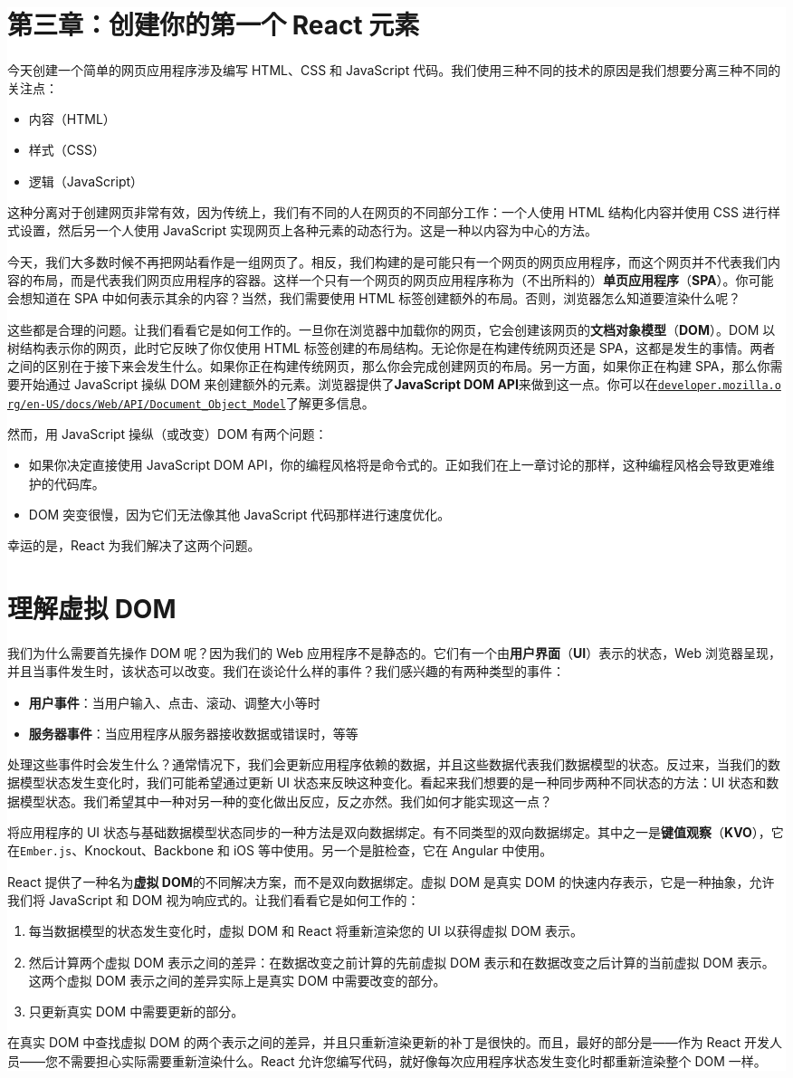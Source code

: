 # 第三章：创建你的第一个 React 元素

今天创建一个简单的网页应用程序涉及编写 HTML、CSS 和 JavaScript 代码。我们使用三种不同的技术的原因是我们想要分离三种不同的关注点：

+   内容（HTML）

+   样式（CSS）

+   逻辑（JavaScript）

这种分离对于创建网页非常有效，因为传统上，我们有不同的人在网页的不同部分工作：一个人使用 HTML 结构化内容并使用 CSS 进行样式设置，然后另一个人使用 JavaScript 实现网页上各种元素的动态行为。这是一种以内容为中心的方法。

今天，我们大多数时候不再把网站看作是一组网页了。相反，我们构建的是可能只有一个网页的网页应用程序，而这个网页并不代表我们内容的布局，而是代表我们网页应用程序的容器。这样一个只有一个网页的网页应用程序称为（不出所料的）**单页应用程序**（**SPA**）。你可能会想知道在 SPA 中如何表示其余的内容？当然，我们需要使用 HTML 标签创建额外的布局。否则，浏览器怎么知道要渲染什么呢？

这些都是合理的问题。让我们看看它是如何工作的。一旦你在浏览器中加载你的网页，它会创建该网页的**文档对象模型**（**DOM**）。DOM 以树结构表示你的网页，此时它反映了你仅使用 HTML 标签创建的布局结构。无论你是在构建传统网页还是 SPA，这都是发生的事情。两者之间的区别在于接下来会发生什么。如果你正在构建传统网页，那么你会完成创建网页的布局。另一方面，如果你正在构建 SPA，那么你需要开始通过 JavaScript 操纵 DOM 来创建额外的元素。浏览器提供了**JavaScript DOM API**来做到这一点。你可以在[`developer.mozilla.org/en-US/docs/Web/API/Document_Object_Model`](https://developer.mozilla.org/en-US/docs/Web/API/Document_Object_Model)了解更多信息。

然而，用 JavaScript 操纵（或改变）DOM 有两个问题：

+   如果你决定直接使用 JavaScript DOM API，你的编程风格将是命令式的。正如我们在上一章讨论的那样，这种编程风格会导致更难维护的代码库。

+   DOM 突变很慢，因为它们无法像其他 JavaScript 代码那样进行速度优化。

幸运的是，React 为我们解决了这两个问题。

# 理解虚拟 DOM

我们为什么需要首先操作 DOM 呢？因为我们的 Web 应用程序不是静态的。它们有一个由**用户界面**（**UI**）表示的状态，Web 浏览器呈现，并且当事件发生时，该状态可以改变。我们在谈论什么样的事件？我们感兴趣的有两种类型的事件：

+   **用户事件**：当用户输入、点击、滚动、调整大小等时

+   **服务器事件**：当应用程序从服务器接收数据或错误时，等等

处理这些事件时会发生什么？通常情况下，我们会更新应用程序依赖的数据，并且这些数据代表我们数据模型的状态。反过来，当我们的数据模型状态发生变化时，我们可能希望通过更新 UI 状态来反映这种变化。看起来我们想要的是一种同步两种不同状态的方法：UI 状态和数据模型状态。我们希望其中一种对另一种的变化做出反应，反之亦然。我们如何才能实现这一点？

将应用程序的 UI 状态与基础数据模型状态同步的一种方法是双向数据绑定。有不同类型的双向数据绑定。其中之一是**键值观察**（**KVO**），它在`Ember.js`、Knockout、Backbone 和 iOS 等中使用。另一个是脏检查，它在 Angular 中使用。

React 提供了一种名为**虚拟 DOM**的不同解决方案，而不是双向数据绑定。虚拟 DOM 是真实 DOM 的快速内存表示，它是一种抽象，允许我们将 JavaScript 和 DOM 视为响应式的。让我们看看它是如何工作的：

1.  每当数据模型的状态发生变化时，虚拟 DOM 和 React 将重新渲染您的 UI 以获得虚拟 DOM 表示。

1.  然后计算两个虚拟 DOM 表示之间的差异：在数据改变之前计算的先前虚拟 DOM 表示和在数据改变之后计算的当前虚拟 DOM 表示。这两个虚拟 DOM 表示之间的差异实际上是真实 DOM 中需要改变的部分。

1.  只更新真实 DOM 中需要更新的部分。

在真实 DOM 中查找虚拟 DOM 的两个表示之间的差异，并且只重新渲染更新的补丁是很快的。而且，最好的部分是——作为 React 开发人员——您不需要担心实际需要重新渲染什么。React 允许您编写代码，就好像每次应用程序状态发生变化时都重新渲染整个 DOM 一样。
